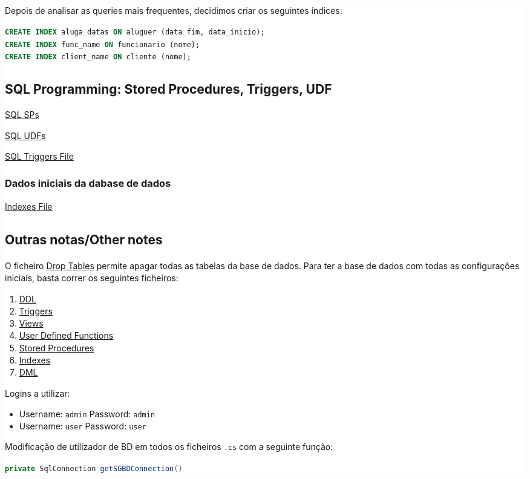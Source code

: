 Depois de analisar as queries mais frequentes, decidimos criar os seguintes índices:

```sql
CREATE INDEX aluga_datas ON aluguer (data_fim, data_inicio);
CREATE INDEX func_name ON funcionario (nome);
CREATE INDEX client_name ON cliente (nome);
```

## SQL Programming: Stored Procedures, Triggers, UDF

[SQL SPs](../source/SQL_Scripts/Stored_procedures.sql "SP")
<br>

[SQL UDFs](../source/SQL_Scripts/User_defined_functions.sql "UDF")
<br>

[SQL Triggers File](../source/SQL_Scripts/Triggers.sql "Triggers")

### Dados iniciais da dabase de dados

[Indexes File](../source/SQL_Scripts/SQL_DML.sql "DML")

## Outras notas/Other notes

O ficheiro [Drop Tables](../source/SQL_Scripts/Drop_tables.sql "DML") permite apagar todas as tabelas da base de dados. Para ter a base de dados com todas as configurações iniciais, basta correr os seguintes ficheiros:

1. [DDL](../source/SQL_Scripts/SQL_DDL.sql "DDL")
2. [Triggers](../source/SQL_Scripts/Triggers.sql "Triggers")
3. [Views](../source/SQL_Scripts/Views.sql "Views")
4. [User Defined Functions](../source/SQL_Scripts/User_defined_functions.sql "UDF")
5. [Stored Procedures](../source/SQL_Scripts/Stored_procedures.sql "SP")
6. [Indexes](../source/SQL_Scripts/Indexes.sql "Indexes")
7. [DML](../source/SQL_Scripts/SQL_DML.sql "DML")

Logins a utilizar:

- Username: `admin` Password: `admin`
- Username: `user` Password: `user`

Modificação de utilizador de BD em todos os ficheiros `.cs` com a seguinte função:

```csharp
private SqlConnection getSGBDConnection()
```
